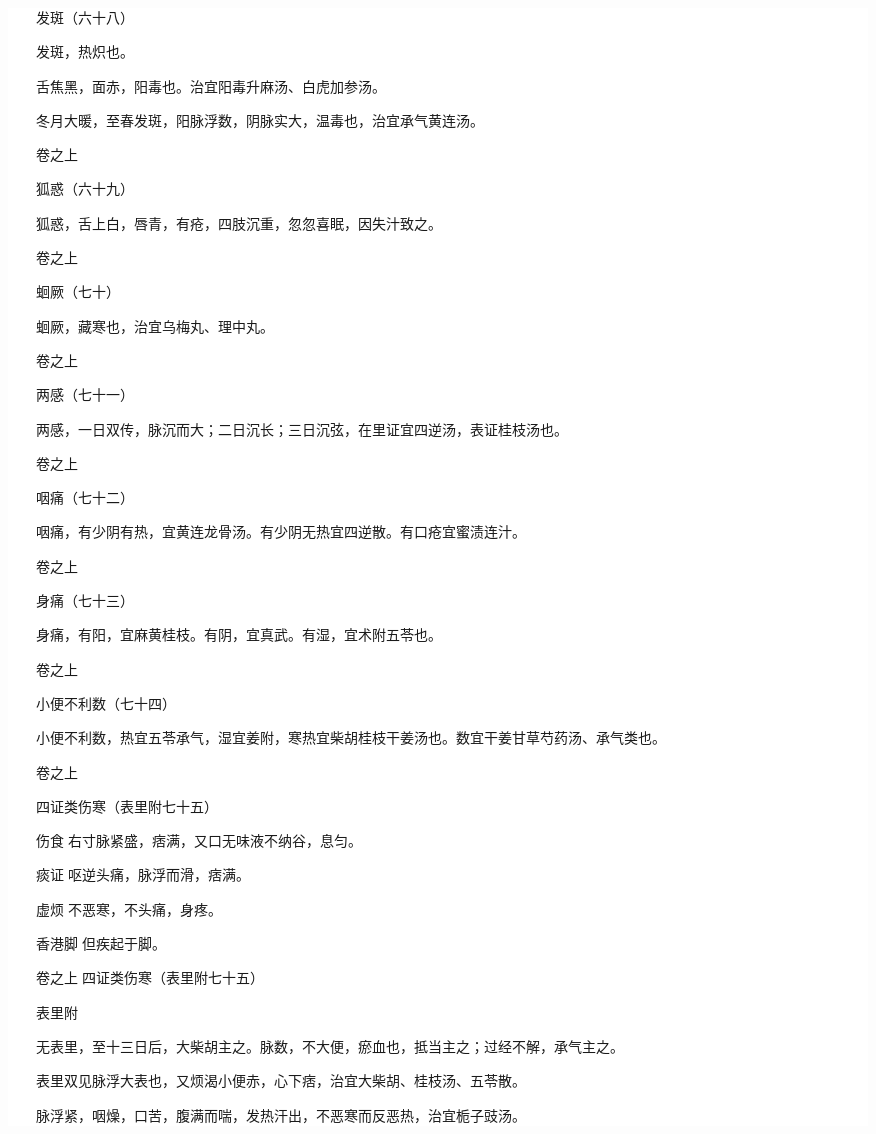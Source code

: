 　　发斑（六十八）

　　发斑，热炽也。

　　舌焦黑，面赤，阳毒也。治宜阳毒升麻汤、白虎加参汤。

　　冬月大暖，至春发斑，阳脉浮数，阴脉实大，温毒也，治宜承气黄连汤。

　　卷之上

　　狐惑（六十九）

　　狐惑，舌上白，唇青，有疮，四肢沉重，忽忽喜眠，因失汁致之。

　　卷之上

　　蛔厥（七十）

　　蛔厥，藏寒也，治宜乌梅丸、理中丸。

　　卷之上

　　两感（七十一）

　　两感，一日双传，脉沉而大；二日沉长；三日沉弦，在里证宜四逆汤，表证桂枝汤也。

　　卷之上

　　咽痛（七十二）

　　咽痛，有少阴有热，宜黄连龙骨汤。有少阴无热宜四逆散。有口疮宜蜜渍连汁。

　　卷之上

　　身痛（七十三）

　　身痛，有阳，宜麻黄桂枝。有阴，宜真武。有湿，宜术附五苓也。

　　卷之上

　　小便不利数（七十四）

　　小便不利数，热宜五苓承气，湿宜姜附，寒热宜柴胡桂枝干姜汤也。数宜干姜甘草芍药汤、承气类也。

　　卷之上

　　四证类伤寒（表里附七十五）

　　伤食 右寸脉紧盛，痞满，又口无味液不纳谷，息匀。

　　痰证 呕逆头痛，脉浮而滑，痞满。

　　虚烦 不恶寒，不头痛，身疼。

　　香港脚 但疾起于脚。

　　卷之上 四证类伤寒（表里附七十五）

　　表里附

　　无表里，至十三日后，大柴胡主之。脉数，不大便，瘀血也，抵当主之；过经不解，承气主之。

　　表里双见脉浮大表也，又烦渴小便赤，心下痞，治宜大柴胡、桂枝汤、五苓散。

　　脉浮紧，咽燥，口苦，腹满而喘，发热汗出，不恶寒而反恶热，治宜栀子豉汤。
